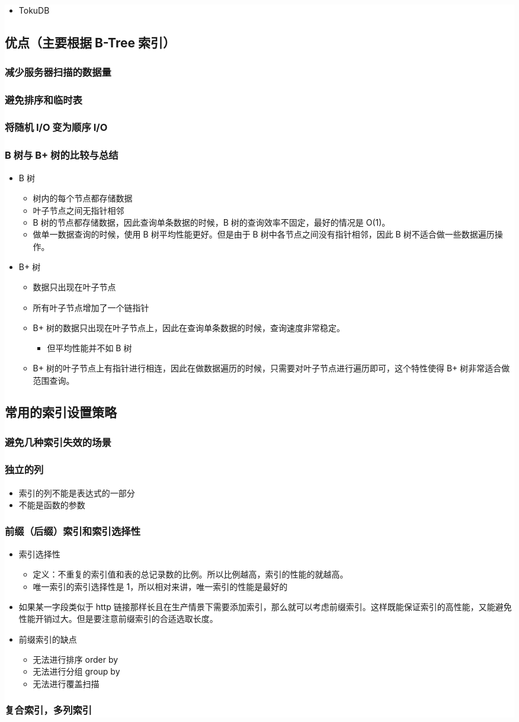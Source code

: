 - TokuDB

## 优点（主要根据 B-Tree 索引）

### 减少服务器扫描的数据量

### 避免排序和临时表

### 将随机 I/O 变为顺序 I/O

### B 树与 B+ 树的比较与总结

- B 树

	- 树内的每个节点都存储数据
	- 叶子节点之间无指针相邻
	- B 树的节点都存储数据，因此查询单条数据的时候，B 树的查询效率不固定，最好的情况是 O(1)。
	- 做单一数据查询的时候，使用 B 树平均性能更好。但是由于 B 树中各节点之间没有指针相邻，因此 B 树不适合做一些数据遍历操作。

- B+ 树

	- 数据只出现在叶子节点
	- 所有叶子节点增加了一个链指针
	- B+ 树的数据只出现在叶子节点上，因此在查询单条数据的时候，查询速度非常稳定。

		- 但平均性能并不如 B 树

	- B+ 树的叶子节点上有指针进行相连，因此在做数据遍历的时候，只需要对叶子节点进行遍历即可，这个特性使得 B+ 树非常适合做范围查询。

## 常用的索引设置策略

### 避免几种索引失效的场景

### 独立的列

- 索引的列不能是表达式的一部分
- 不能是函数的参数

### 前缀（后缀）索引和索引选择性

- 索引选择性

	- 定义：不重复的索引值和表的总记录数的比例。所以比例越高，索引的性能的就越高。
	- 唯一索引的索引选择性是 1，所以相对来讲，唯一索引的性能是最好的

- 如果某一字段类似于 http 链接那样长且在生产情景下需要添加索引，那么就可以考虑前缀索引。这样既能保证索引的高性能，又能避免性能开销过大。但是要注意前缀索引的合适选取长度。
- 前缀索引的缺点

	- 无法进行排序 order by
	- 无法进行分组 group by
	- 无法进行覆盖扫描

### 复合索引，多列索引
